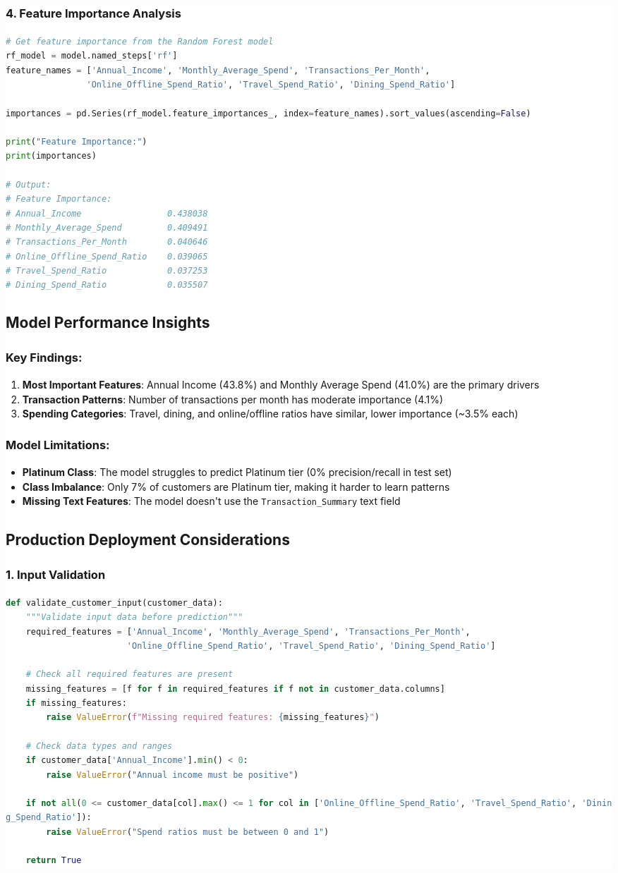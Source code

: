 ### 4. Feature Importance Analysis

```python
# Get feature importance from the Random Forest model
rf_model = model.named_steps['rf']
feature_names = ['Annual_Income', 'Monthly_Average_Spend', 'Transactions_Per_Month',
                'Online_Offline_Spend_Ratio', 'Travel_Spend_Ratio', 'Dining_Spend_Ratio']

importances = pd.Series(rf_model.feature_importances_, index=feature_names).sort_values(ascending=False)

print("Feature Importance:")
print(importances)

# Output:
# Feature Importance:
# Annual_Income                 0.438038
# Monthly_Average_Spend         0.409491
# Transactions_Per_Month        0.040646
# Online_Offline_Spend_Ratio    0.039065
# Travel_Spend_Ratio            0.037253
# Dining_Spend_Ratio            0.035507
```

## Model Performance Insights

### Key Findings:
1. **Most Important Features**: Annual Income (43.8%) and Monthly Average Spend (41.0%) are the primary drivers
2. **Transaction Patterns**: Number of transactions per month has moderate importance (4.1%)
3. **Spending Categories**: Travel, dining, and online/offline ratios have similar, lower importance (~3.5% each)

### Model Limitations:
- **Platinum Class**: The model struggles to predict Platinum tier (0% precision/recall in test set)
- **Class Imbalance**: Only 7% of customers are Platinum tier, making it harder to learn patterns
- **Missing Text Features**: The model doesn't use the `Transaction_Summary` text field

## Production Deployment Considerations

### 1. Input Validation
```python
def validate_customer_input(customer_data):
    """Validate input data before prediction"""
    required_features = ['Annual_Income', 'Monthly_Average_Spend', 'Transactions_Per_Month',
                        'Online_Offline_Spend_Ratio', 'Travel_Spend_Ratio', 'Dining_Spend_Ratio']
    
    # Check all required features are present
    missing_features = [f for f in required_features if f not in customer_data.columns]
    if missing_features:
        raise ValueError(f"Missing required features: {missing_features}")
    
    # Check data types and ranges
    if customer_data['Annual_Income'].min() < 0:
        raise ValueError("Annual income must be positive")
    
    if not all(0 <= customer_data[col].max() <= 1 for col in ['Online_Offline_Spend_Ratio', 'Travel_Spend_Ratio', 'Dining_Spend_Ratio']):
        raise ValueError("Spend ratios must be between 0 and 1")
    
    return True
```